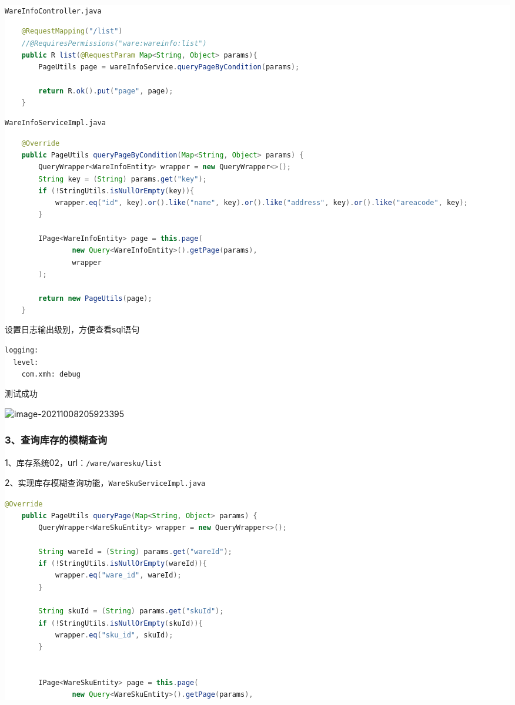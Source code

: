 `WareInfoController.java`

```java
    @RequestMapping("/list")
    //@RequiresPermissions("ware:wareinfo:list")
    public R list(@RequestParam Map<String, Object> params){
        PageUtils page = wareInfoService.queryPageByCondition(params);

        return R.ok().put("page", page);
    }
```

`WareInfoServiceImpl.java`

```java
    @Override
    public PageUtils queryPageByCondition(Map<String, Object> params) {
        QueryWrapper<WareInfoEntity> wrapper = new QueryWrapper<>();
        String key = (String) params.get("key");
        if (!StringUtils.isNullOrEmpty(key)){
            wrapper.eq("id", key).or().like("name", key).or().like("address", key).or().like("areacode", key);
        }

        IPage<WareInfoEntity> page = this.page(
                new Query<WareInfoEntity>().getPage(params),
                wrapper
        );

        return new PageUtils(page);
    }
```

设置日志输出级别，方便查看sql语句

```
logging:
  level:
    com.xmh: debug
```

测试成功

![image-20211008205923395](https://i-blog.csdnimg.cn/blog_migrate/63f7b2bd5d672fc1eb82a52f58d410d8.png)

### 3、查询库存的模糊查询

1、库存系统02，url：`/ware/waresku/list`

2、实现库存模糊查询功能，`WareSkuServiceImpl.java`

```java
@Override
    public PageUtils queryPage(Map<String, Object> params) {
        QueryWrapper<WareSkuEntity> wrapper = new QueryWrapper<>();

        String wareId = (String) params.get("wareId");
        if (!StringUtils.isNullOrEmpty(wareId)){
            wrapper.eq("ware_id", wareId);
        }

        String skuId = (String) params.get("skuId");
        if (!StringUtils.isNullOrEmpty(skuId)){
            wrapper.eq("sku_id", skuId);
        }


        IPage<WareSkuEntity> page = this.page(
                new Query<WareSkuEntity>().getPage(params),
```